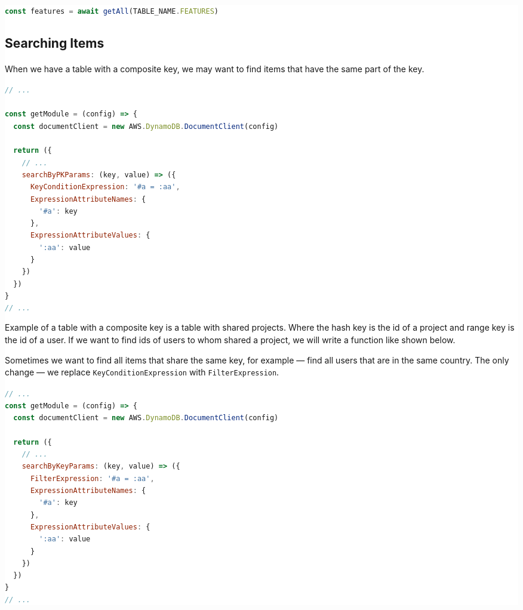 ```js
const features = await getAll(TABLE_NAME.FEATURES)
```

## Searching Items

When we have a table with a composite key, we may want to find items that have the same part of the key.

```js:title=utils.js
// ...

const getModule = (config) => {
  const documentClient = new AWS.DynamoDB.DocumentClient(config)

  return ({
    // ...
    searchByPKParams: (key, value) => ({
      KeyConditionExpression: '#a = :aa',
      ExpressionAttributeNames: {
        '#a': key
      },
      ExpressionAttributeValues: {
        ':aa': value
      }
    })
  })
}
// ...
```

Example of a table with a composite key is a table with shared projects. Where the hash key is the id of a project and range key is the id of a user. If we want to find ids of users to whom shared a project, we will write a function like shown below.

Sometimes we want to find all items that share the same key, for example — find all users that are in the same country. The only change — we replace `KeyConditionExpression` with `FilterExpression`.

```js:title=utils.js
// ...
const getModule = (config) => {
  const documentClient = new AWS.DynamoDB.DocumentClient(config)

  return ({
    // ...
    searchByKeyParams: (key, value) => ({
      FilterExpression: '#a = :aa',
      ExpressionAttributeNames: {
        '#a': key
      },
      ExpressionAttributeValues: {
        ':aa': value
      }
    })
  })
}
// ...
```
